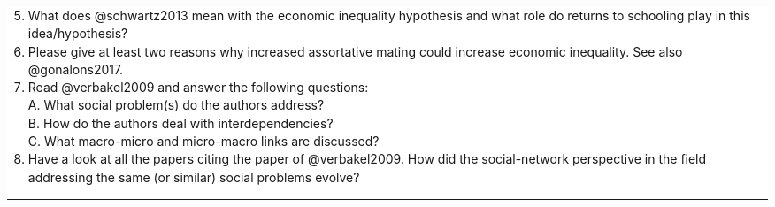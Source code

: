 5. What does @schwartz2013 mean with the economic inequality hypothesis and what role do returns to schooling play in this idea/hypothesis?  
6. Please give at least two reasons why increased assortative mating could increase economic inequality. See also @gonalons2017. 
7. Read @verbakel2009 and answer the following questions:  
  A. What social problem(s) do the authors address?  
  B. How do the authors deal with interdependencies?  
  C. What macro-micro and micro-macro links are discussed? 
8. Have a look at all the papers citing the paper of @verbakel2009. How did the social-network perspective in the field addressing the same (or similar) social problems evolve?  

---  



